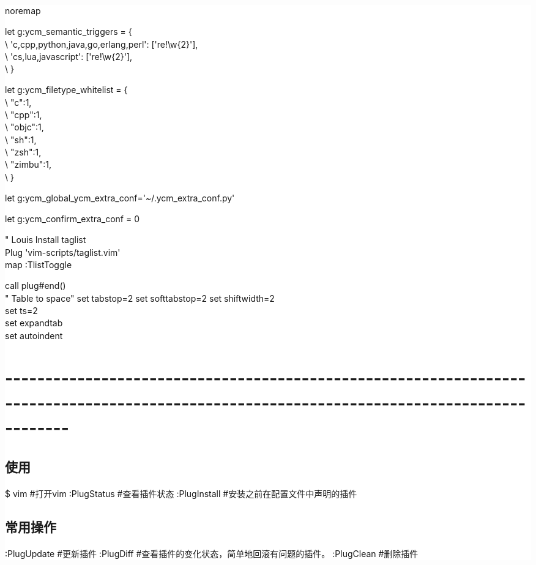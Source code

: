 noremap <c-z> <NOP>  
  
let g:ycm_semantic_triggers =  {  
			\ 'c,cpp,python,java,go,erlang,perl': ['re!\w{2}'],  
			\ 'cs,lua,javascript': ['re!\w{2}'],  
			\ }  
  
let g:ycm_filetype_whitelist = {  
			\ "c":1,  
			\ "cpp":1,  
			\ "objc":1,  
			\ "sh":1,  
			\ "zsh":1,  
			\ "zimbu":1,  
			\ }  
  
let g:ycm_global_ycm_extra_conf='~/.ycm_extra_conf.py'  
  
let g:ycm_confirm_extra_conf = 0  
  
" Louis Install taglist  
Plug 'vim-scripts/taglist.vim'  
map <silent> <F12> :TlistToggle<cr>  
  
call plug#end()  
" Table to space" 
set tabstop=2
set softtabstop=2
set shiftwidth=2                                                                                                                                                                                        
set ts=2  
set expandtab  
set autoindent  

	
	
	
	
	
# ------------------------------------------------------------------------------------------------------------------------------------------
	
## 使用
	
$ vim        #打开vim
:PlugStatus  #查看插件状态
:PlugInstall #安装之前在配置文件中声明的插件
	
	
## 常用操作
	
:PlugUpdate   #更新插件
:PlugDiff     #查看插件的变化状态，简单地回滚有问题的插件。
:PlugClean    #删除插件
